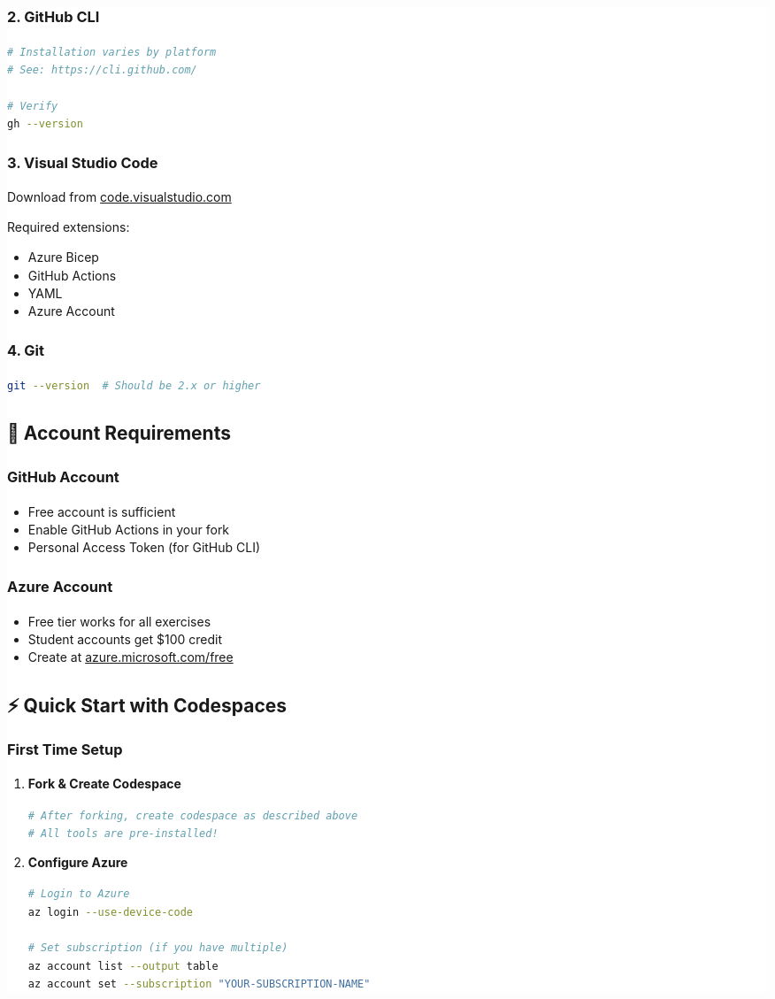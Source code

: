 ### 2. GitHub CLI
```bash
# Installation varies by platform
# See: https://cli.github.com/

# Verify
gh --version
```

### 3. Visual Studio Code
Download from [code.visualstudio.com](https://code.visualstudio.com/)

Required extensions:
- Azure Bicep
- GitHub Actions
- YAML
- Azure Account

### 4. Git
```bash
git --version  # Should be 2.x or higher
```

## 🔑 Account Requirements

### GitHub Account
- Free account is sufficient
- Enable GitHub Actions in your fork
- Personal Access Token (for GitHub CLI)

### Azure Account
- Free tier works for all exercises
- Student accounts get $100 credit
- Create at [azure.microsoft.com/free](https://azure.microsoft.com/free)

## ⚡ Quick Start with Codespaces

### First Time Setup

1. **Fork & Create Codespace**
   ```bash
   # After forking, create codespace as described above
   # All tools are pre-installed!
   ```

2. **Configure Azure**
   ```bash
   # Login to Azure
   az login --use-device-code
   
   # Set subscription (if you have multiple)
   az account list --output table
   az account set --subscription "YOUR-SUBSCRIPTION-NAME"
   ```
